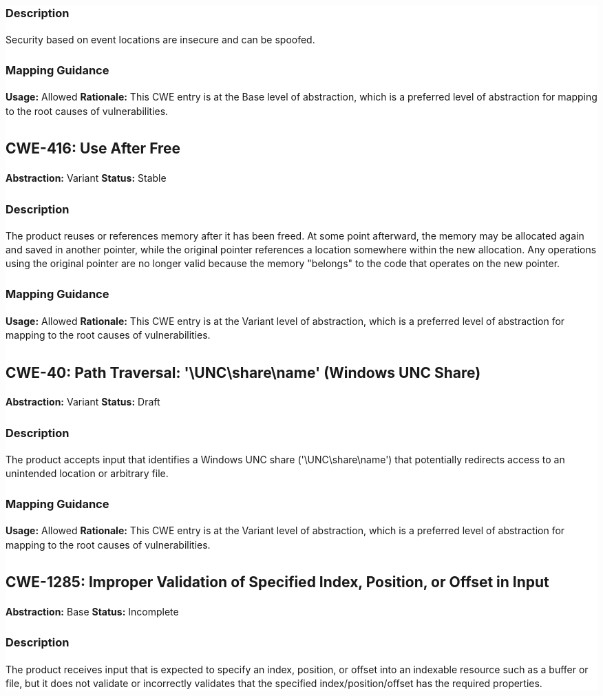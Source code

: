 ### Description
Security based on event locations are insecure and can be spoofed.

### Mapping Guidance
**Usage:** Allowed
**Rationale:** This CWE entry is at the Base level of abstraction, which is a preferred level of abstraction for mapping to the root causes of vulnerabilities.

## CWE-416: Use After Free
**Abstraction:** Variant
**Status:** Stable

### Description
The product reuses or references memory after it has been freed. At some point afterward, the memory may be allocated again and saved in another pointer, while the original pointer references a location somewhere within the new allocation. Any operations using the original pointer are no longer valid because the memory "belongs" to the code that operates on the new pointer.

### Mapping Guidance
**Usage:** Allowed
**Rationale:** This CWE entry is at the Variant level of abstraction, which is a preferred level of abstraction for mapping to the root causes of vulnerabilities.

## CWE-40: Path Traversal: '\\UNC\share\name\' (Windows UNC Share)
**Abstraction:** Variant
**Status:** Draft

### Description
The product accepts input that identifies a Windows UNC share ('\\UNC\share\name') that potentially redirects access to an unintended location or arbitrary file.

### Mapping Guidance
**Usage:** Allowed
**Rationale:** This CWE entry is at the Variant level of abstraction, which is a preferred level of abstraction for mapping to the root causes of vulnerabilities.

## CWE-1285: Improper Validation of Specified Index, Position, or Offset in Input
**Abstraction:** Base
**Status:** Incomplete

### Description
The product receives input that is expected to specify an index, position, or offset into an indexable resource such as a buffer or file, but it does not validate or incorrectly validates that the specified index/position/offset has the required properties.
